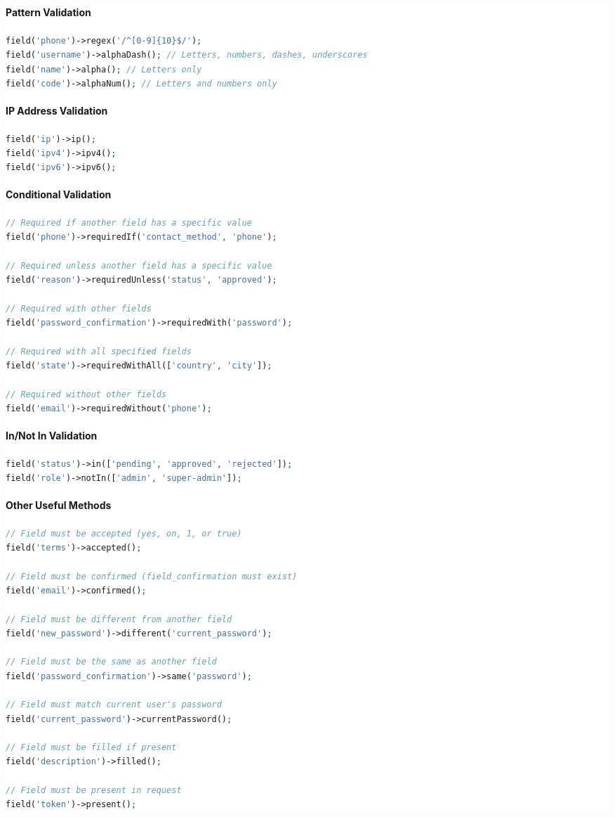 #### Pattern Validation

```php
field('phone')->regex('/^[0-9]{10}$/');
field('username')->alphaDash(); // Letters, numbers, dashes, underscores
field('name')->alpha(); // Letters only
field('code')->alphaNum(); // Letters and numbers only
```

#### IP Address Validation

```php
field('ip')->ip();
field('ipv4')->ipv4();
field('ipv6')->ipv6();
```

#### Conditional Validation

```php
// Required if another field has a specific value
field('phone')->requiredIf('contact_method', 'phone');

// Required unless another field has a specific value
field('reason')->requiredUnless('status', 'approved');

// Required with other fields
field('password_confirmation')->requiredWith('password');

// Required with all specified fields
field('state')->requiredWithAll(['country', 'city']);

// Required without other fields
field('email')->requiredWithout('phone');
```

#### In/Not In Validation

```php
field('status')->in(['pending', 'approved', 'rejected']);
field('role')->notIn(['admin', 'super-admin']);
```

#### Other Useful Methods

```php
// Field must be accepted (yes, on, 1, or true)
field('terms')->accepted();

// Field must be confirmed (field_confirmation must exist)
field('email')->confirmed();

// Field must be different from another field
field('new_password')->different('current_password');

// Field must be the same as another field
field('password_confirmation')->same('password');

// Field must match current user's password
field('current_password')->currentPassword();

// Field must be filled if present
field('description')->filled();

// Field must be present in request
field('token')->present();

```
